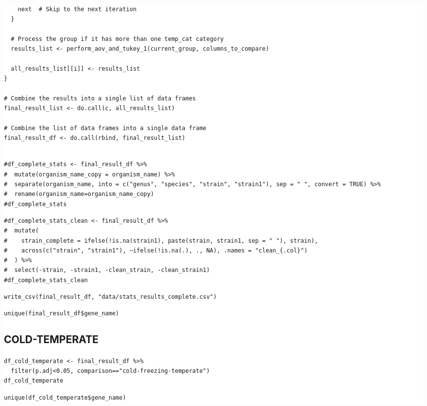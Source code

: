 ```{r}
    next  # Skip to the next iteration
  }
  
  # Process the group if it has more than one temp_cat category
  results_list <- perform_aov_and_tukey_1(current_group, columns_to_compare)
  
  all_results_list[[i]] <- results_list
}

# Combine the results into a single list of data frames
final_result_list <- do.call(c, all_results_list)

# Combine the list of data frames into a single data frame
final_result_df <- do.call(rbind, final_result_list)


```



```{r}
#df_complete_stats <- final_result_df %>%
#  mutate(organism_name_copy = organism_name) %>%
#  separate(organism_name, into = c("genus", "species", "strain", "strain1"), sep = " ", convert = TRUE) %>% 
#  rename(organism_name=organism_name_copy)
#df_complete_stats
```

```{r}
#df_complete_stats_clean <- final_result_df %>%
#  mutate(
#    strain_complete = ifelse(!is.na(strain1), paste(strain, strain1, sep = " "), strain),
#    across(c("strain", "strain1"), ~ifelse(!is.na(.), ., NA), .names = "clean_{.col}")
#  ) %>%
#  select(-strain, -strain1, -clean_strain, -clean_strain1)
#df_complete_stats_clean
```

```{r}
write_csv(final_result_df, "data/stats_results_complete.csv")
```

```{r}
unique(final_result_df$gene_name)
```

## COLD-TEMPERATE
```{r}
df_cold_temperate <- final_result_df %>% 
  filter(p.adj<0.05, comparison=="cold-freezing-temperate")
df_cold_temperate
```

```{r}
unique(df_cold_temperate$gene_name)
```
